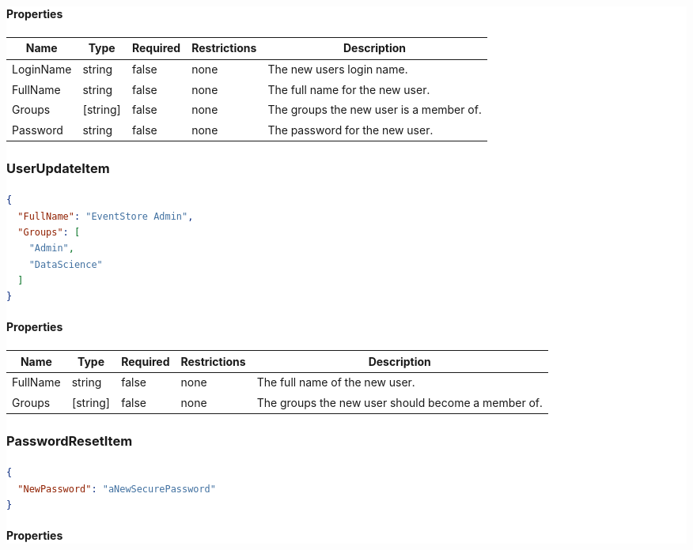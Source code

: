 #### Properties

|Name|Type|Required|Restrictions|Description|
|---|---|---|---|---|
|LoginName|string|false|none|The new users login name.|
|FullName|string|false|none|The full name for the new user.|
|Groups|[string]|false|none|The groups the new user is a member of.|
|Password|string|false|none|The password for the new user.|

### UserUpdateItem

<a id="schemauserupdateitem"></a>
<a id="schema_UserUpdateItem"></a>
<a id="tocSuserupdateitem"></a>
<a id="tocsuserupdateitem"></a>

``` json
{
  "FullName": "EventStore Admin",
  "Groups": [
    "Admin",
    "DataScience"
  ]
}

```

#### Properties

|Name|Type|Required|Restrictions|Description|
|---|---|---|---|---|
|FullName|string|false|none|The full name of the new user.|
|Groups|[string]|false|none|The groups the new user should become a member of.|

### PasswordResetItem

<a id="schemapasswordresetitem"></a>
<a id="schema_PasswordResetItem"></a>
<a id="tocSpasswordresetitem"></a>
<a id="tocspasswordresetitem"></a>

``` json
{
  "NewPassword": "aNewSecurePassword"
}

```

#### Properties
